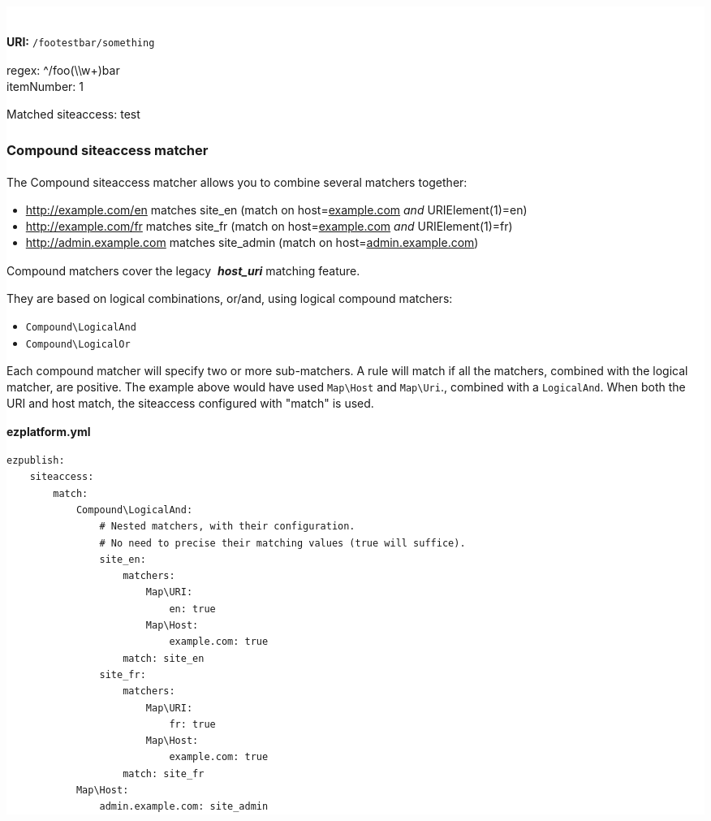 </div>
<p><span><br />
</span></p></td>
<td><p><strong>URI:</strong> <code>/footestbar/something</code></p>
<p>regex: ^/foo(\\w+)bar<br />
itemNumber: 1</p>
<p>Matched siteaccess: test </p></td>
</tr>
</tbody>
</table>

### Compound siteaccess matcher

The Compound siteaccess matcher allows you to combine several matchers together:

-   <http://example.com/en> matches site\_en (match on host=[example.com](http://example.com) *and* URIElement(1)=en)
-   <http://example.com/fr> matches site\_fr (match on host=[example.com](http://example.com) *and* URIElement(1)=fr)
-   <http://admin.example.com> matches site\_admin (match on host=[admin.example.com](http://admin.example.com))

Compound matchers cover the legacy  ***host\_uri*** matching feature.

They are based on logical combinations, or/and, using logical compound matchers:

-   `Compound\LogicalAnd`
-   `Compound\LogicalOr`

Each compound matcher will specify two or more sub-matchers. A rule will match if all the matchers, combined with the logical matcher, are positive. The example above would have used `Map\Host` and `Map\Uri`., combined with a `LogicalAnd`. When both the URI and host match, the siteaccess configured with "match" is used.

**ezplatform.yml**

``` brush:
ezpublish:
    siteaccess:
        match:
            Compound\LogicalAnd:
                # Nested matchers, with their configuration.
                # No need to precise their matching values (true will suffice).
                site_en:
                    matchers:
                        Map\URI:
                            en: true
                        Map\Host:
                            example.com: true
                    match: site_en
                site_fr:
                    matchers:
                        Map\URI:
                            fr: true
                        Map\Host:
                            example.com: true
                    match: site_fr
            Map\Host:
                admin.example.com: site_admin
```
